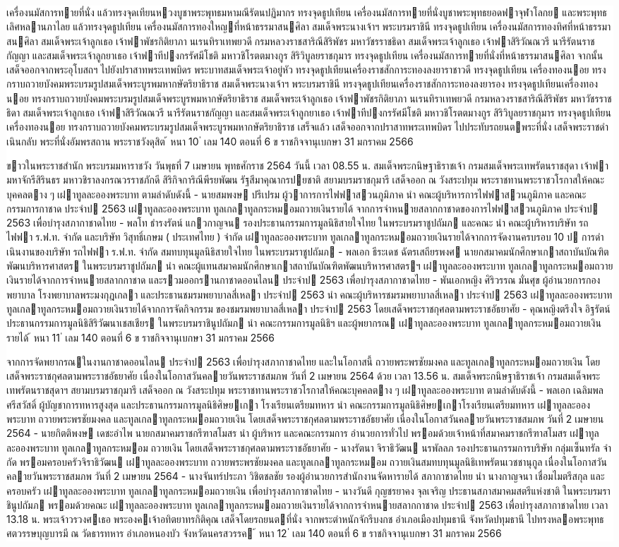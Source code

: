 เครื่องนมัสการทายที่นั่ง แล้วทรงจุดเทียนหวงบูชาพระพุทธมหามณีรัตนปฏิมากร ทรงจุดธูปเทียน เครื่องนมัสการทายที่นั่งบูชาพระพุทธยอดฟาจุฬาโลกย และพระพุทธเลิศหลานภาไลย แล้วทรงจุดธูปเทียน เครื่องนมัสการทองใหญที่หน้าธรรมาสนศิลา สมเด็จพระนางเจ้าฯ พระบรมราชินี ทรงจุดธูปเทียน เครื่องนมัสการทองทิศที่หน้าธรรมาสนศิลา สมเด็จพระเจ้าลูกเธอ เจ้าฟาพัชรกิติยาภา นเรนทิราเทพยวดี กรมหลวงราชสาริณีสิริพัชร มหาวัชรราชธิดา สมเด็จพระเจ้าลูกเธอ เจ้าฟาสิริวัณณวรี นารีรัตนราชกัญญา และสมเด็จพระเจ้าลูกยาเธอ เจ้าฟาทีปงกรรัศมีโชติ มหาวชิโรตตมางกูร สิริวิบูลยราชกุมาร ทรงจุดธูปเทียน เครื่องนมัสการทายที่นั่งที่หน้าธรรมาสนศิลา จากนั้น เสด็จออกจากพระอุโบสถฯ ไปยังปราสาทพระเทพบิดร พระบาทสมเด็จพระเจ้าอยู่หัว ทรงจุดธูปเทียนเครื่องราชสักการะทองลงยาราชาวดี ทรงจุดธูปเทียน เครื่องทองนอย ทรงกราบถวายบังคมพระบรมรูปสมเด็จพระบูรพมหากษัตริยาธิราช สมเด็จพระนางเจ้าฯ พระบรมราชินี ทรงจุดธูปเทียนเครื่องราชสักการะทองลงยารอง ทรงจุดธูปเทียนเครื่องทองนอย ทรงกราบถวายบังคมพระบรมรูปสมเด็จพระบูรพมหากษัตริยาธิราช สมเด็จพระเจ้าลูกเธอ เจ้าฟาพัชรกิติยาภา นเรนทิราเทพยวดี กรมหลวงราชสาริณีสิริพัชร มหาวัชรราชธิดา สมเด็จพระเจ้าลูกเธอ เจ้าฟาสิริวัณณวรี นารีรัตนราชกัญญา และสมเด็จพระเจ้าลูกยาเธอ เจ้าฟาทีปงกรรัศมีโชติ มหาวชิโรตตมางกูร สิริวิบูลยราชกุมาร ทรงจุดธูปเทียนเครื่องทองนอย ทรงกราบถวายบังคมพระบรมรูปสมเด็จพระบูรพมหากษัตริยาธิราช เสร็จแล้ว เสด็จออกจากปราสาทพระเทพบิดร ไปประทับรถยนตพระที่นั่ง เสด็จพระราชดําเนินกลับ พระที่นั่งอัมพรสถาน พระราชวังดุสิต ้ หนา 10 ่ เลม 140 ตอนที่ 6 ข ราชกิจจานุเบกษา 31 มกราคม 2566

ขาวในพระราชสํานัก พระบรมมหาราชวัง วันพุธที่ 7 เมษายน พุทธศักราช 2564 วันนี้ เวลา 08.55 น. สมเด็จพระกนิษฐาธิราชเจ้า กรมสมเด็จพระเทพรัตนราชสุดา เจ้าฟามหาจักรีสิรินธร มหาวชิราลงกรณวรราชภักดี สิริกิจการิณีพีรยพัฒน รัฐสีมาคุณากรปยชาติ สยามบรมราชกุมารี เสด็จออก ณ วังสระปทุม พระราชทานพระราชวโรกาสให้คณะบุคคลตาง ๆ เฝาทูลละอองพระบาท ตามลําดับดังนี้ - นายสมพงษ ปรีเปรม ผู้วาการการไฟฟาสวนภูมิภาค นํา คณะผู้บริหารการไฟฟาสวนภูมิภาค และคณะกรรมการกาชาด ประจําป 2563 เฝาทูลละอองพระบาท ทูลเกลาทูลกระหมอมถวายเงินรายได้ จากการจําหนายสลากกาชาดของการไฟฟาสวนภูมิภาค ประจําป 2563 เพื่อบํารุงสภากาชาดไทย - พลโท ธํารงรัตน์ แกวกาญจน รองประธานกรรมการมูลนิธิสายใจไทย ในพระบรมราชูปถัมภ และคณะ นํา คณะผู้บริหารบริษัท รถไฟฟา ร.ฟ.ท. จํากัด และบริษัท วิสุทธิ์เกษม ( ประเทศไทย ) จํากัด เฝาทูลละอองพระบาท ทูลเกลาทูลกระหมอมถวายเงินรายได้จากการจัดงานครบรอบ 10 ป การดําเนินงานของบริษัท รถไฟฟา ร.ฟ.ท. จํากัด สมทบทุนมูลนิธิสายใจไทย ในพระบรมราชูปถัมภ - พลเอก ธีระเดช ฉัตรเสถียรพงศ นายกสมาคมนักศึกษาเกาสถาบันบัณฑิตพัฒนบริหารศาสตร ในพระบรมราชูปถัมภ นํา คณะผู้แทนสมาคมนักศึกษาเกาสถาบันบัณฑิตพัฒนบริหารศาสตรฯ เฝาทูลละอองพระบาท ทูลเกลาทูลกระหมอมถวายเงินรายได้จากการจําหนายสลากกาชาด และรวมออกรานกาชาดออนไลน ประจําป 2563 เพื่อบํารุงสภากาชาดไทย - พันเอกหญิง ศิริวรรณ มั่นศุข ผู้อํานวยการกองพยาบาล โรงพยาบาลพระมงกุฎเกลา และประธานชมรมพยาบาลสี่เหลา ประจําป 2563 นํา คณะผู้บริหารชมรมพยาบาลสี่เหลา ประจําป 2563 เฝาทูลละอองพระบาท ทูลเกลาทูลกระหมอมถวายเงินรายได้จากการจัดกิจกรรม ของชมรมพยาบาลสี่เหลา ประจําป 2563 โดยเสด็จพระราชกุศลตามพระราชอัธยาศัย - คุณหญิงตรึงใจ อิฐรัตน์ ประธานกรรมการมูลนิธิสิริวัฒนาเชสเชียร ในพระบรมราชินูปถัมภ นํา คณะกรรมการมูลนิธิฯ และผู้พยากรณ เฝาทูลละอองพระบาท ทูลเกลาทูลกระหมอมถวายเงินรายได้ ้ หนา 11 ่ เลม 140 ตอนที่ 6 ข ราชกิจจานุเบกษา 31 มกราคม 2566

จากการจัดพยากรณในงานกาชาดออนไลน ประจําป 2563 เพื่อบํารุงสภากาชาดไทย และในโอกาสนี้ ถวายพระพรชัยมงคล และทูลเกลาทูลกระหมอมถวายเงิน โดยเสด็จพระราชกุศลตามพระราชอัธยาศัย เนื่องในโอกาสวันคลายวันพระราชสมภพ วันที่ 2 เมษายน 2564 ด้วย เวลา 13.56 น. สมเด็จพระกนิษฐาธิราชเจ้า กรมสมเด็จพระเทพรัตนราชสุดาฯ สยามบรมราชกุมารี เสด็จออก ณ วังสระปทุม พระราชทานพระราชวโรกาสให้คณะบุคคลตาง ๆ เฝาทูลละอองพระบาท ตามลําดับดังนี้ - พลเอก เฉลิมพล ศรีสวัสดิ์ ผู้บัญชาการทหารสูงสุด และประธานกรรมการมูลนิธิศิษยเกา โรงเรียนเตรียมทหาร นํา คณะกรรมการมูลนิธิศิษยเกาโรงเรียนเตรียมทหาร เฝาทูลละอองพระบาท ถวายพระพรชัยมงคล และทูลเกลาทูลกระหมอมถวายเงิน โดยเสด็จพระราชกุศลตามพระราชอัธยาศัย เนื่องในโอกาสวันคลายวันพระราชสมภพ วันที่ 2 เมษายน 2564 - นายกิตติพงษ เดชะอําไพ นายกสมาคมราชกรีฑาสโมสร นํา ผู้บริหาร และคณะกรรมการ อํานวยการทั่วไป พรอมด้วยเจ้าหน้าที่สมาคมราชกรีฑาสโมสร เฝาทูลละอองพระบาท ทูลเกลาทูลกระหมอม ถวายเงิน โดยเสด็จพระราชกุศลตามพระราชอัธยาศัย - นางรัตนา จิราธิวัฒน นรพัลลภ รองประธานกรรมการบริษัท กลุ่มเซ็นทรัล จํากัด พรอมครอบครัวจิราธิวัฒน เฝาทูลละอองพระบาท ถวายพระพรชัยมงคล และทูลเกลาทูลกระหมอม ถวายเงินสมทบทุนมูลนิธิเทพรัตนเวชชานุกูล เนื่องในโอกาสวันคลายวันพระราชสมภพ วันที่ 2 เมษายน 2564 - นางจันทร์ประภา วิชิตชลชัย รองผู้อํานวยการสํานักงานจัดหารายได้ สภากาชาดไทย นํา นางกาญจนา เชื่อมไมตรีสกุล และครอบครัว เฝาทูลละอองพระบาท ทูลเกลาทูลกระหมอมถวายเงิน เพื่อบํารุงสภากาชาดไทย - นางวันดี กุญชรยาคง จุลเจริญ ประธานสภาสมาคมสตรีแห่งชาติ ในพระบรมราชินูปถัมภ พรอมด้วยคณะ เฝาทูลละอองพระบาท ทูลเกลาทูลกระหมอมถวายเงินรายได้จากการจําหนายสลากกาชาด ประจําป 2563 เพื่อบํารุงสภากาชาดไทย เวลา 13.18 น. พระเจ้าวรวงศเธอ พระองคเจ้าอทิตยาทรกิติคุณ เสด็จโดยรถยนตที่นั่ง จากพระตําหนักจักรีบงกช อําเภอเมืองปทุมธานี จังหวัดปทุมธานี ไปทรงหลอพระพุทธศตวรรษบุญบารมี ณ วัดธารทหาร อําเภอหนองบัว จังหวัดนครสวรรค ้ หนา 12 ่ เลม 140 ตอนที่ 6 ข ราชกิจจานุเบกษา 31 มกราคม 2566
